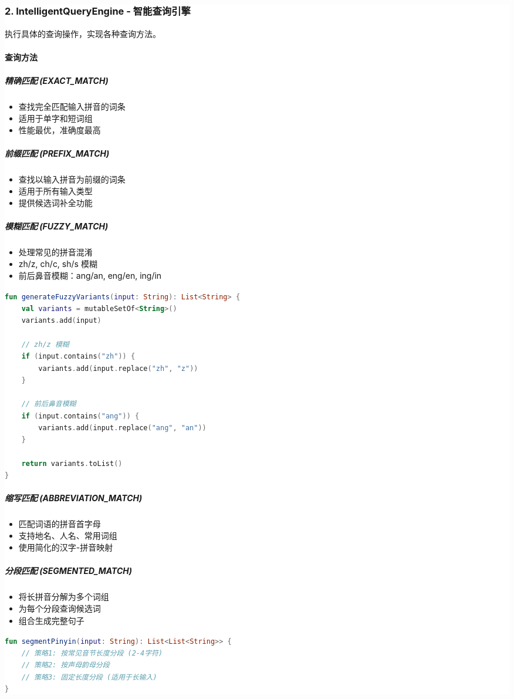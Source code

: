 ### 2. IntelligentQueryEngine - 智能查询引擎

执行具体的查询操作，实现各种查询方法。

#### 查询方法

##### 精确匹配 (EXACT_MATCH)
- 查找完全匹配输入拼音的词条
- 适用于单字和短词组
- 性能最优，准确度最高

##### 前缀匹配 (PREFIX_MATCH)
- 查找以输入拼音为前缀的词条
- 适用于所有输入类型
- 提供候选词补全功能

##### 模糊匹配 (FUZZY_MATCH)
- 处理常见的拼音混淆
- zh/z, ch/c, sh/s 模糊
- 前后鼻音模糊：ang/an, eng/en, ing/in

```kotlin
fun generateFuzzyVariants(input: String): List<String> {
    val variants = mutableSetOf<String>()
    variants.add(input)
    
    // zh/z 模糊
    if (input.contains("zh")) {
        variants.add(input.replace("zh", "z"))
    }
    
    // 前后鼻音模糊
    if (input.contains("ang")) {
        variants.add(input.replace("ang", "an"))
    }
    
    return variants.toList()
}
```

##### 缩写匹配 (ABBREVIATION_MATCH)
- 匹配词语的拼音首字母
- 支持地名、人名、常用词组
- 使用简化的汉字-拼音映射

##### 分段匹配 (SEGMENTED_MATCH)
- 将长拼音分解为多个词组
- 为每个分段查询候选词
- 组合生成完整句子

```kotlin
fun segmentPinyin(input: String): List<List<String>> {
    // 策略1: 按常见音节长度分段 (2-4字符)
    // 策略2: 按声母韵母分段
    // 策略3: 固定长度分段 (适用于长输入)
}
```
